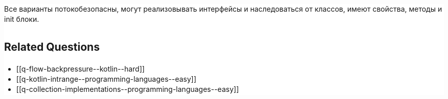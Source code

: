 Все варианты потокобезопасны, могут реализовывать интерфейсы и наследоваться от классов, имеют свойства, методы и init блоки.

## Related Questions

- [[q-flow-backpressure--kotlin--hard]]
- [[q-kotlin-intrange--programming-languages--easy]]
- [[q-collection-implementations--programming-languages--easy]]

